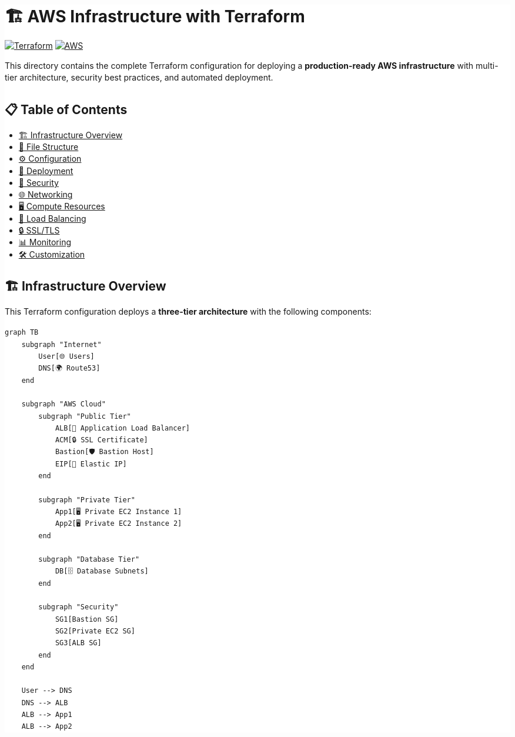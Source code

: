 # 🏗️ AWS Infrastructure with Terraform

[![Terraform](https://img.shields.io/badge/Terraform-7C3DC1?style=for-the-badge&logo=terraform&logoColor=white)](https://www.terraform.io/)
[![AWS](https://img.shields.io/badge/AWS-FF9900?style=for-the-badge&logo=amazonaws&logoColor=white)](https://aws.amazon.com/)

This directory contains the complete Terraform configuration for deploying a **production-ready AWS infrastructure** with multi-tier architecture, security best practices, and automated deployment.

## 📋 Table of Contents

- [🏗️ Infrastructure Overview](#️-infrastructure-overview)
- [📁 File Structure](#-file-structure)
- [⚙️ Configuration](#️-configuration)
- [🚀 Deployment](#-deployment)
- [🔐 Security](#-security)
- [🌐 Networking](#-networking)
- [🖥️ Compute Resources](#️-compute-resources)
- [🔗 Load Balancing](#-load-balancing)
- [🔒 SSL/TLS](#-ssltls)
- [📊 Monitoring](#-monitoring)
- [🛠️ Customization](#️-customization)

## 🏗️ Infrastructure Overview

This Terraform configuration deploys a **three-tier architecture** with the following components:

```mermaid
graph TB
    subgraph "Internet"
        User[🌐 Users]
        DNS[🌍 Route53]
    end
    
    subgraph "AWS Cloud"
        subgraph "Public Tier"
            ALB[🔄 Application Load Balancer]
            ACM[🔒 SSL Certificate]
            Bastion[🛡️ Bastion Host]
            EIP[📍 Elastic IP]
        end
        
        subgraph "Private Tier"
            App1[🖥️ Private EC2 Instance 1]
            App2[🖥️ Private EC2 Instance 2]
        end
        
        subgraph "Database Tier"
            DB[🗄️ Database Subnets]
        end
        
        subgraph "Security"
            SG1[Bastion SG]
            SG2[Private EC2 SG]
            SG3[ALB SG]
        end
    end
    
    User --> DNS
    DNS --> ALB
    ALB --> App1
    ALB --> App2
```